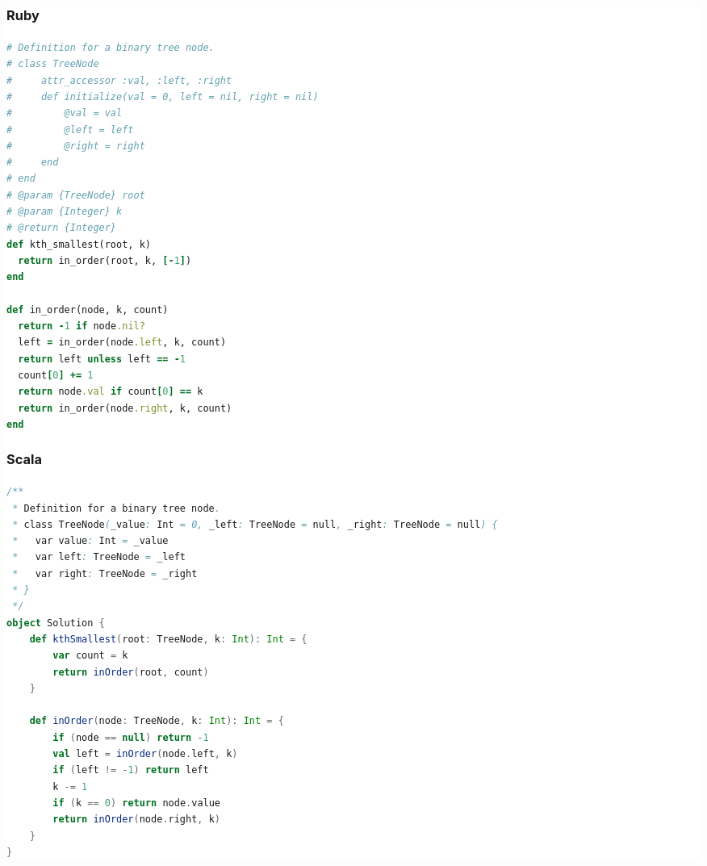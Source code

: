 ### Ruby

```ruby
# Definition for a binary tree node.
# class TreeNode
#     attr_accessor :val, :left, :right
#     def initialize(val = 0, left = nil, right = nil)
#         @val = val
#         @left = left
#         @right = right
#     end
# end
# @param {TreeNode} root
# @param {Integer} k
# @return {Integer}
def kth_smallest(root, k)
  return in_order(root, k, [-1])
end

def in_order(node, k, count)
  return -1 if node.nil?
  left = in_order(node.left, k, count)
  return left unless left == -1
  count[0] += 1
  return node.val if count[0] == k
  return in_order(node.right, k, count)
end
```

### Scala

```scala
/**
 * Definition for a binary tree node.
 * class TreeNode(_value: Int = 0, _left: TreeNode = null, _right: TreeNode = null) {
 *   var value: Int = _value
 *   var left: TreeNode = _left
 *   var right: TreeNode = _right
 * }
 */
object Solution {
    def kthSmallest(root: TreeNode, k: Int): Int = {
        var count = k
        return inOrder(root, count)
    }

    def inOrder(node: TreeNode, k: Int): Int = {
        if (node == null) return -1
        val left = inOrder(node.left, k)
        if (left != -1) return left
        k -= 1
        if (k == 0) return node.value
        return inOrder(node.right, k)
    }
}
```
